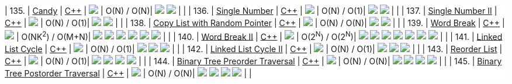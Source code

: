 | 135. | [Candy](https://leetcode.com/problems/candy/) | [C++](./solutions/candy/solution.hpp) | <img src='https://img.shields.io/badge/Hard-darkred?style=flat-square'/> | O(N) / O(N)| <img src='https://img.shields.io/badge/Array-57337f?style=flat-square'/> <img src='https://img.shields.io/badge/Greedy-44337f?style=flat-square'/> |  |
| 136. | [Single Number](https://leetcode.com/problems/single-number/) | [C++](./solutions/single-number/solution.hpp) | <img src='https://img.shields.io/badge/Easy-darkgreen?style=flat-square'/> | O(N) / O(1)| <img src='https://img.shields.io/badge/Array-57337f?style=flat-square'/> <img src='https://img.shields.io/badge/Bit Manipulation-337f68?style=flat-square'/> |  |
| 137. | [Single Number II](https://leetcode.com/problems/single-number-ii/) | [C++](./solutions/single-number-ii/solution.hpp) | <img src='https://img.shields.io/badge/Medium-darkorange?style=flat-square'/> | O(N) / O(1)| <img src='https://img.shields.io/badge/Array-57337f?style=flat-square'/> <img src='https://img.shields.io/badge/Bit Manipulation-337f68?style=flat-square'/> |  |
| 138. | [Copy List with Random Pointer](https://leetcode.com/problems/copy-list-with-random-pointer/) | [C++](./solutions/copy-list-with-random-pointer/solution.hpp) | <img src='https://img.shields.io/badge/Medium-darkorange?style=flat-square'/> | O(N) / O(N)| <img src='https://img.shields.io/badge/Hash Table-7f337a?style=flat-square'/> <img src='https://img.shields.io/badge/Linked List-77337f?style=flat-square'/> |  |
| 139. | [Word Break](https://leetcode.com/problems/word-break/) | [C++](./solutions/word-break/solution.hpp) | <img src='https://img.shields.io/badge/Medium-darkorange?style=flat-square'/> | O(NK<sup>2</sup>) / O(M+N)| <img src='https://img.shields.io/badge/Array-57337f?style=flat-square'/> <img src='https://img.shields.io/badge/Hash Table-7f337a?style=flat-square'/> <img src='https://img.shields.io/badge/String-7f334c?style=flat-square'/> <img src='https://img.shields.io/badge/Dynamic Programming-37337f?style=flat-square'/> <img src='https://img.shields.io/badge/Trie-7f333f?style=flat-square'/> <img src='https://img.shields.io/badge/Memoization-33357f?style=flat-square'/> |  |
| 140. | [Word Break II](https://leetcode.com/problems/word-break-ii/) | [C++](./solutions/word-break-ii/solution.hpp) | <img src='https://img.shields.io/badge/Hard-darkred?style=flat-square'/> | O(2<sup>N</sup>) / O(2<sup>N</sup>)| <img src='https://img.shields.io/badge/Array-57337f?style=flat-square'/> <img src='https://img.shields.io/badge/Hash Table-7f337a?style=flat-square'/> <img src='https://img.shields.io/badge/String-7f334c?style=flat-square'/> <img src='https://img.shields.io/badge/Dynamic Programming-37337f?style=flat-square'/> <img src='https://img.shields.io/badge/Backtracking-3d337f?style=flat-square'/> <img src='https://img.shields.io/badge/Trie-7f333f?style=flat-square'/> <img src='https://img.shields.io/badge/Memoization-33357f?style=flat-square'/> |  |
| 141. | [Linked List Cycle](https://leetcode.com/problems/linked-list-cycle/) | [C++](./solutions/linked-list-cycle/solution.hpp) | <img src='https://img.shields.io/badge/Easy-darkgreen?style=flat-square'/> | O(N) / O(1)| <img src='https://img.shields.io/badge/Hash Table-7f337a?style=flat-square'/> <img src='https://img.shields.io/badge/Linked List-77337f?style=flat-square'/> <img src='https://img.shields.io/badge/Two Pointers-7f6633?style=flat-square'/> |  |
| 142. | [Linked List Cycle II](https://leetcode.com/problems/linked-list-cycle-ii/) | [C++](./solutions/linked-list-cycle-ii/solution.hpp) | <img src='https://img.shields.io/badge/Medium-darkorange?style=flat-square'/> | O(N) / O(1)| <img src='https://img.shields.io/badge/Hash Table-7f337a?style=flat-square'/> <img src='https://img.shields.io/badge/Linked List-77337f?style=flat-square'/> <img src='https://img.shields.io/badge/Two Pointers-7f6633?style=flat-square'/> |  |
| 143. | [Reorder List](https://leetcode.com/problems/reorder-list/) | [C++](./solutions/reorder-list/solution.hpp) | <img src='https://img.shields.io/badge/Medium-darkorange?style=flat-square'/> | O(N) / O(1)| <img src='https://img.shields.io/badge/Linked List-77337f?style=flat-square'/> <img src='https://img.shields.io/badge/Two Pointers-7f6633?style=flat-square'/> <img src='https://img.shields.io/badge/Stack-64337f?style=flat-square'/> <img src='https://img.shields.io/badge/Recursion-7f6d33?style=flat-square'/> |  |
| 144. | [Binary Tree Preorder Traversal](https://leetcode.com/problems/binary-tree-preorder-traversal/) | [C++](./solutions/binary-tree-preorder-traversal/solution.hpp) | <img src='https://img.shields.io/badge/Easy-darkgreen?style=flat-square'/> | O(N) / O(N)| <img src='https://img.shields.io/badge/Stack-64337f?style=flat-square'/> <img src='https://img.shields.io/badge/Tree-7f3373?style=flat-square'/> <img src='https://img.shields.io/badge/Depth First Search-337f35?style=flat-square'/> <img src='https://img.shields.io/badge/Binary Tree-7f336d?style=flat-square'/> |  |
| 145. | [Binary Tree Postorder Traversal](https://leetcode.com/problems/binary-tree-postorder-traversal/) | [C++](./solutions/binary-tree-postorder-traversal/solution.hpp) | <img src='https://img.shields.io/badge/Easy-darkgreen?style=flat-square'/> | O(N) / O(N)| <img src='https://img.shields.io/badge/Stack-64337f?style=flat-square'/> <img src='https://img.shields.io/badge/Tree-7f3373?style=flat-square'/> <img src='https://img.shields.io/badge/Depth First Search-337f35?style=flat-square'/> <img src='https://img.shields.io/badge/Binary Tree-7f336d?style=flat-square'/> |  |